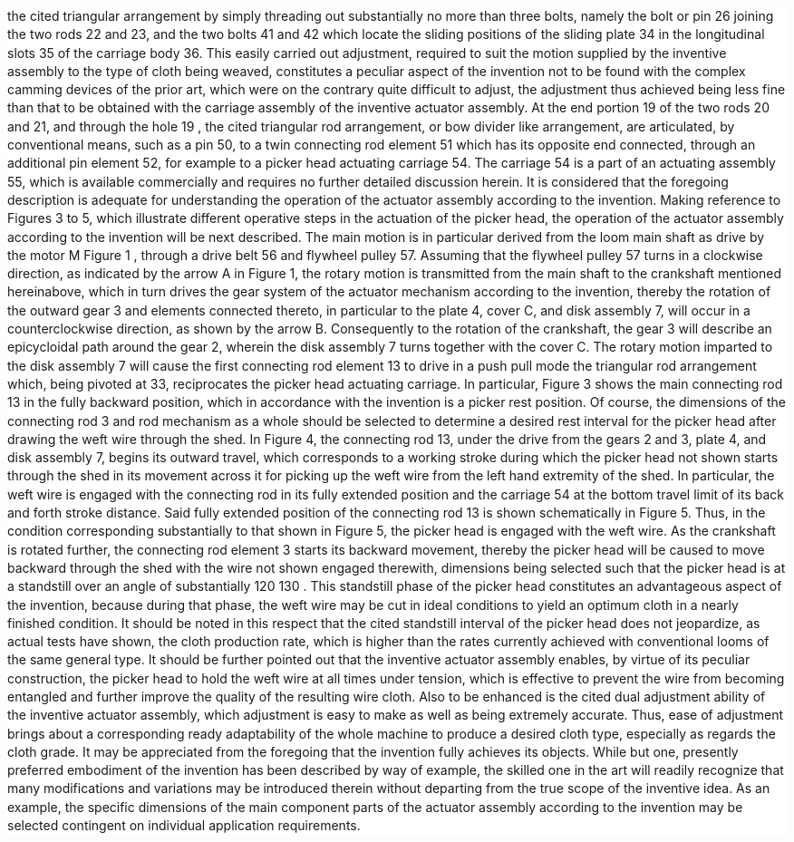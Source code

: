 the cited triangular arrangement by simply threading out substantially no more than three bolts, namely the bolt or pin 26 joining the two rods 22 and 23, and the two bolts 41 and 42 which locate the sliding positions of the sliding plate 34 in the longitudinal slots 35 of the carriage body 36. This easily carried out adjustment, required to suit the motion supplied by the inventive assembly to the type of cloth being weaved, constitutes a peculiar aspect of the invention not to be found with the complex camming devices of the prior art, which were on the contrary quite difficult to adjust, the adjustment thus achieved being less fine than that to be obtained with the carriage assembly of the inventive actuator assembly. At the end portion 19 of the two rods 20 and 21, and through the hole 19 , the cited triangular rod arrangement, or bow divider like arrangement, are articulated, by conventional means, such as a pin 50, to a twin connecting rod element 51 which has its opposite end connected, through an additional pin element 52, for example to a picker head actuating carriage 54. The carriage 54 is a part of an actuating assembly 55, which is available commercially and requires no further detailed discussion herein. It is considered that the foregoing description is adequate for understanding the operation of the actuator assembly according to the invention. Making reference to Figures 3 to 5, which illustrate different operative steps in the actuation of the picker head, the operation of the actuator assembly according to the invention will be next described. The main motion is in particular derived from the loom main shaft as drive by the motor M Figure 1 , through a drive belt 56 and flywheel pulley 57. Assuming that the flywheel pulley 57 turns in a clockwise direction, as indicated by the arrow A in Figure 1, the rotary motion is transmitted from the main shaft to the crankshaft mentioned hereinabove, which in turn drives the gear system of the actuator mechanism according to the invention, thereby the rotation of the outward gear 3 and elements connected thereto, in particular to the plate 4, cover C, and disk assembly 7, will occur in a counterclockwise direction, as shown by the arrow B. Consequently to the rotation of the crankshaft, the gear 3 will describe an epicycloidal path around the gear 2, wherein the disk assembly 7 turns together with the cover C. The rotary motion imparted to the disk assembly 7 will cause the first connecting rod element 13 to drive in a push pull mode the triangular rod arrangement which, being pivoted at 33, reciprocates the picker head actuating carriage. In particular, Figure 3 shows the main connecting rod 13 in the fully backward position, which in accordance with the invention is a picker rest position. Of course, the dimensions of the connecting rod 3 and rod mechanism as a whole should be selected to determine a desired rest interval for the picker head after drawing the weft wire through the shed. In Figure 4, the connecting rod 13, under the drive from the gears 2 and 3, plate 4, and disk assembly 7, begins its outward travel, which corresponds to a working stroke during which the picker head not shown starts through the shed in its movement across it for picking up the weft wire from the left hand extremity of the shed. In particular, the weft wire is engaged with the connecting rod in its fully extended position and the carriage 54 at the bottom travel limit of its back and forth stroke distance. Said fully extended position of the connecting rod 13 is shown schematically in Figure 5. Thus, in the condition corresponding substantially to that shown in Figure 5, the picker head is engaged with the weft wire. As the crankshaft is rotated further, the connecting rod element 3 starts its backward movement, thereby the picker head will be caused to move backward through the shed with the wire not shown engaged therewith, dimensions being selected such that the picker head is at a standstill over an angle of substantially 120 130 . This standstill phase of the picker head constitutes an advantageous aspect of the invention, because during that phase, the weft wire may be cut in ideal conditions to yield an optimum cloth in a nearly finished condition. It should be noted in this respect that the cited standstill interval of the picker head does not jeopardize, as actual tests have shown, the cloth production rate, which is higher than the rates currently achieved with conventional looms of the same general type. It should be further pointed out that the inventive actuator assembly enables, by virtue of its peculiar construction, the picker head to hold the weft wire at all times under tension, which is effective to prevent the wire from becoming entangled and further improve the quality of the resulting wire cloth. Also to be enhanced is the cited dual adjustment ability of the inventive actuator assembly, which adjustment is easy to make as well as being extremely accurate. Thus, ease of adjustment brings about a corresponding ready adaptability of the whole machine to produce a desired cloth type, especially as regards the cloth grade. It may be appreciated from the foregoing that the invention fully achieves its objects. While but one, presently preferred embodiment of the invention has been described by way of example, the skilled one in the art will readily recognize that many modifications and variations may be introduced therein without departing from the true scope of the inventive idea. As an example, the specific dimensions of the main component parts of the actuator assembly according to the invention may be selected contingent on individual application requirements.